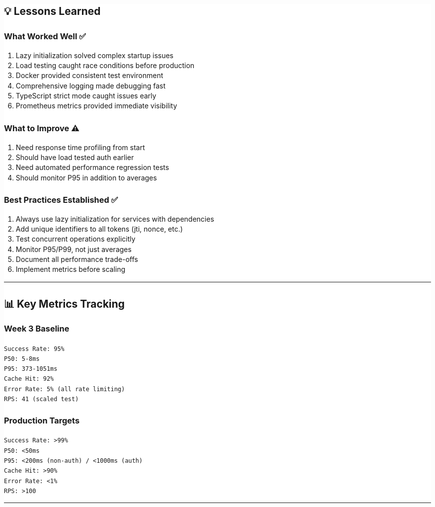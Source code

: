 
## 💡 Lessons Learned

### **What Worked Well** ✅
1. Lazy initialization solved complex startup issues
2. Load testing caught race conditions before production
3. Docker provided consistent test environment
4. Comprehensive logging made debugging fast
5. TypeScript strict mode caught issues early
6. Prometheus metrics provided immediate visibility

### **What to Improve** ⚠️
1. Need response time profiling from start
2. Should have load tested auth earlier
3. Need automated performance regression tests
4. Should monitor P95 in addition to averages

### **Best Practices Established** ✅
1. Always use lazy initialization for services with dependencies
2. Add unique identifiers to all tokens (jti, nonce, etc.)
3. Test concurrent operations explicitly
4. Monitor P95/P99, not just averages
5. Document all performance trade-offs
6. Implement metrics before scaling

---

## 📊 Key Metrics Tracking

### **Week 3 Baseline**
```
Success Rate: 95%
P50: 5-8ms
P95: 373-1051ms
Cache Hit: 92%
Error Rate: 5% (all rate limiting)
RPS: 41 (scaled test)
```

### **Production Targets**
```
Success Rate: >99%
P50: <50ms
P95: <200ms (non-auth) / <1000ms (auth)
Cache Hit: >90%
Error Rate: <1%
RPS: >100
```

---
